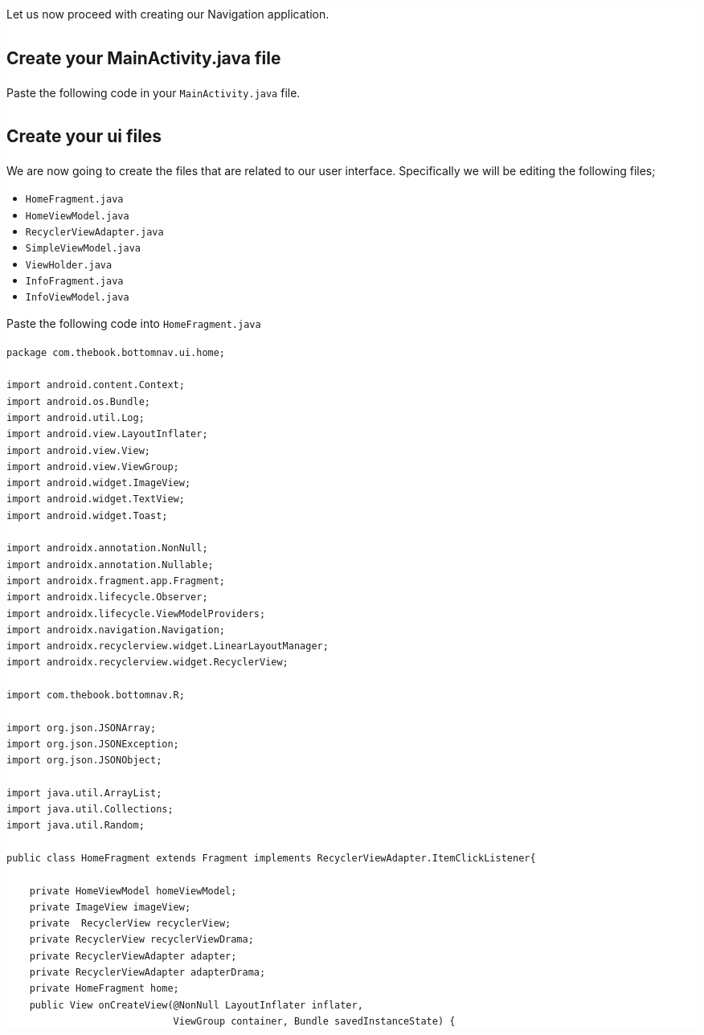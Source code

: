 Let us now proceed with creating our Navigation application.

## Create your MainActivity.java file

Paste the following code in your `MainActivity.java` file.

## Create your ui files

We are now going to create the files that are related to our user interface. Specifically we will be editing the following files;

* `HomeFragment.java`
* `HomeViewModel.java`
* `RecyclerViewAdapter.java`
* `SimpleViewModel.java`
* `ViewHolder.java`
* `InfoFragment.java`
* `InfoViewModel.java`


Paste the following code into `HomeFragment.java`


~~~
package com.thebook.bottomnav.ui.home;

import android.content.Context;
import android.os.Bundle;
import android.util.Log;
import android.view.LayoutInflater;
import android.view.View;
import android.view.ViewGroup;
import android.widget.ImageView;
import android.widget.TextView;
import android.widget.Toast;

import androidx.annotation.NonNull;
import androidx.annotation.Nullable;
import androidx.fragment.app.Fragment;
import androidx.lifecycle.Observer;
import androidx.lifecycle.ViewModelProviders;
import androidx.navigation.Navigation;
import androidx.recyclerview.widget.LinearLayoutManager;
import androidx.recyclerview.widget.RecyclerView;

import com.thebook.bottomnav.R;

import org.json.JSONArray;
import org.json.JSONException;
import org.json.JSONObject;

import java.util.ArrayList;
import java.util.Collections;
import java.util.Random;

public class HomeFragment extends Fragment implements RecyclerViewAdapter.ItemClickListener{

    private HomeViewModel homeViewModel;
    private ImageView imageView;
    private  RecyclerView recyclerView;
    private RecyclerView recyclerViewDrama;
    private RecyclerViewAdapter adapter;
    private RecyclerViewAdapter adapterDrama;
    private HomeFragment home;
    public View onCreateView(@NonNull LayoutInflater inflater,
                             ViewGroup container, Bundle savedInstanceState) {
~~~